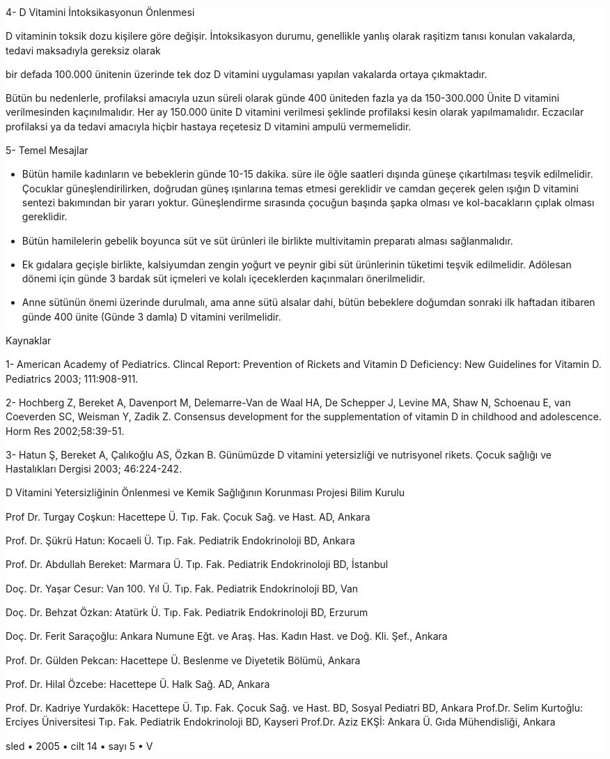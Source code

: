4- D Vitamini İntoksikasyonun Önlenmesi

D vitaminin toksik dozu kişilere göre değişir. İntoksikasyon durumu, genellikle yanlış olarak raşitizm tanısı konulan vakalarda, tedavi maksadıyla gereksiz olarak

bir defada 100.000 ünitenin üzerinde tek doz D vitamini uygulaması yapılan vakalarda ortaya çıkmaktadır.

Bütün bu nedenlerle, profilaksi amacıyla uzun süreli olarak günde 400 üniteden fazla ya da 150-300.000 Ünite D vitamini verilmesinden kaçınılmalıdır. Her ay 150.000 ünite D vitamini verilmesi şeklinde profilaksi kesin olarak yapılmamalıdır. Eczacılar profilaksi ya da tedavi amacıyla hiçbir hastaya reçetesiz D vitamini ampulü vermemelidir.

5- Temel Mesajlar

- Bütün hamile kadınların ve bebeklerin günde 10-15 dakika. süre ile öğle saatleri dışında güneşe çıkartılması teşvik edilmelidir. Çocuklar güneşlendirilirken, doğrudan güneş ışınlarına temas etmesi gereklidir ve camdan geçerek gelen ışığın D vitamini sentezi bakımından bir yararı yoktur. Güneşlendirme sırasında çocuğun başında şapka olması ve kol-bacakların çıplak olması gereklidir.

- Bütün hamilelerin gebelik boyunca süt ve süt ürünleri ile birlikte multivitamin preparatı alması sağlanmalıdır.

- Ek gıdalara geçişle birlikte, kalsiyumdan zengin yoğurt ve peynir gibi süt ürünlerinin tüketimi teşvik edilmelidir. Adölesan dönemi için günde 3 bardak süt içmeleri ve kolalı içeceklerden kaçınmaları önerilmelidir.

- Anne sütünün önemi üzerinde durulmalı, ama anne sütü alsalar dahi, bütün bebeklere doğumdan sonraki ilk haftadan itibaren günde 400 ünite (Günde 3 damla) D vitamini verilmelidir.

Kaynaklar

1- American Academy of Pediatrics. Clincal Report: Prevention of Rickets and Vitamin D Deficiency: New Guidelines for Vitamin D. Pediatrics 2003; 111:908-911.

2- Hochberg Z, Bereket A, Davenport M, Delemarre-Van de Waal HA, De Schepper J, Levine MA, Shaw N, Schoenau E, van Coeverden SC, Weisman Y, Zadik Z. Consensus development for the supplementation of vitamin D in childhood and adolescence. Horm Res 2002;58:39-51.

3- Hatun Ş, Bereket A, Çalıkoğlu AS, Özkan B. Günümüzde D vitamini yetersizliği ve nutrisyonel rikets. Çocuk sağlığı ve Hastalıkları Dergisi 2003; 46:224-242.

D Vitamini Yetersizliğinin Önlenmesi ve Kemik Sağlığının Korunması Projesi Bilim Kurulu

Prof Dr. Turgay Coşkun: Hacettepe Ü. Tıp. Fak. Çocuk Sağ. ve Hast. AD, Ankara

Prof. Dr. Şükrü Hatun: Kocaeli Ü. Tıp. Fak. Pediatrik Endokrinoloji BD, Ankara

Prof. Dr. Abdullah Bereket: Marmara Ü. Tıp. Fak. Pediatrik Endokrinoloji BD, İstanbul

Doç. Dr. Yaşar Cesur: Van 100. Yıl Ü. Tıp. Fak. Pediatrik Endokrinoloji BD, Van

Doç. Dr. Behzat Özkan: Atatürk Ü. Tıp. Fak. Pediatrik Endokrinoloji BD, Erzurum

Doç. Dr. Ferit Saraçoğlu: Ankara Numune Eğt. ve Araş. Has. Kadın Hast. ve Doğ. Kli. Şef., Ankara

Prof. Dr. Gülden Pekcan: Hacettepe Ü. Beslenme ve Diyetetik Bölümü, Ankara

Prof. Dr. Hilal Özcebe: Hacettepe Ü. Halk Sağ. AD, Ankara

Prof. Dr. Kadriye Yurdakök: Hacettepe Ü. Tıp. Fak. Çocuk Sağ. ve Hast. BD, Sosyal Pediatri BD, Ankara Prof.Dr. Selim Kurtoğlu: Erciyes Üniversitesi Tıp. Fak. Pediatrik Endokrinoloji BD, Kayseri Prof.Dr. Aziz EKŞİ: Ankara Ü. Gıda Mühendisliği, Ankara

sled  • 2005 • cilt 14 • sayı 5 • V